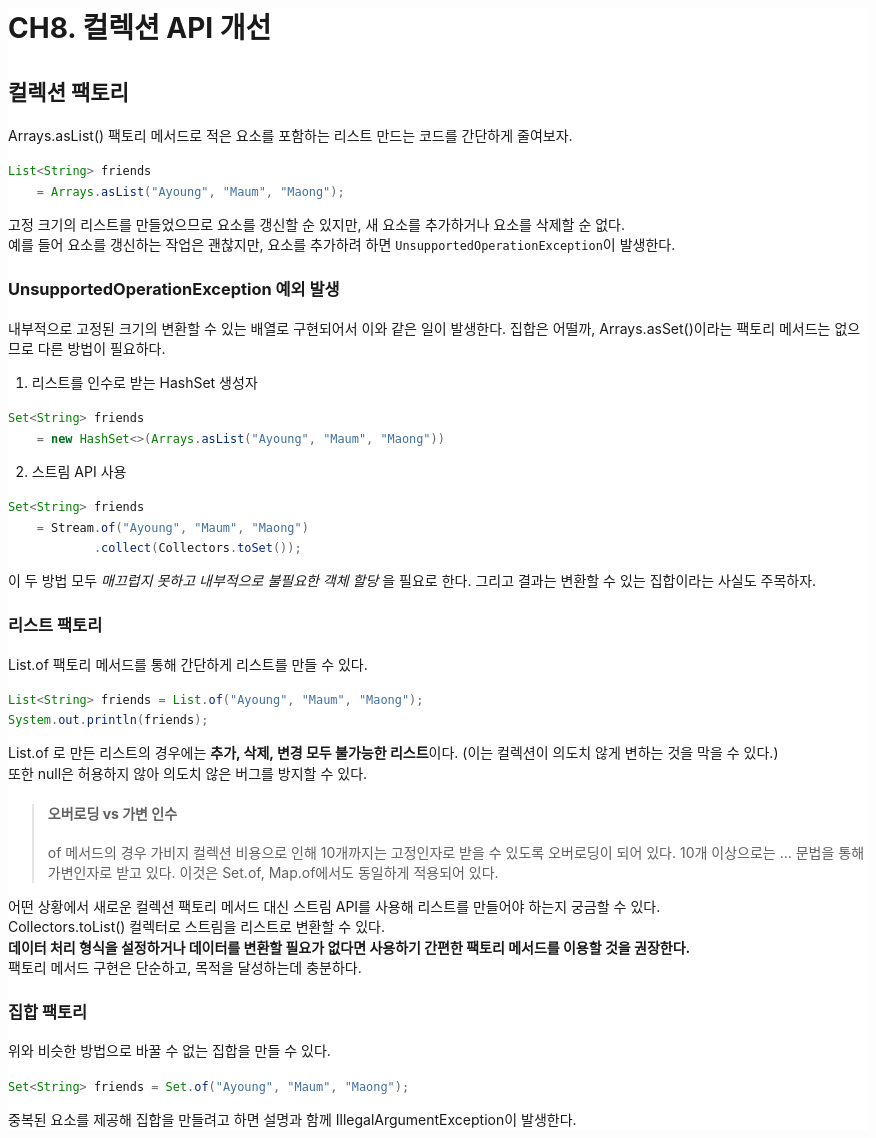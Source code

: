 # CH8. 컬렉션 API 개선

## 컬렉션 팩토리 

Arrays.asList() 팩토리 메서드로 적은 요소를 포함하는 리스트 만드는 코드를 간단하게 줄여보자.
```java
List<String> friends
    = Arrays.asList("Ayoung", "Maum", "Maong");
```

고정 크기의 리스트를 만들었으므로 요소를 갱신할 순 있지만, 새 요소를 추가하거나 요소를 삭제할 순 없다. <br>
예를 들어 요소를 갱신하는 작업은 괜찮지만, 요소를 추가하려 하면 `UnsupportedOperationException`이 발생한다.


### UnsupportedOperationException 예외 발생 
내부적으로 고정된 크기의 변환할 수 있는 배열로 구현되어서 이와 같은 일이 발생한다.
집합은 어떨까, Arrays.asSet()이라는 팩토리 메서드는 없으므로 다른 방법이 필요하다.
1. 리스트를 인수로 받는 HashSet 생성자 <br>
```java
Set<String> friends
    = new HashSet<>(Arrays.asList("Ayoung", "Maum", "Maong"))
```
2. 스트림 API 사용
```java
Set<String> friends
    = Stream.of("Ayoung", "Maum", "Maong")
            .collect(Collectors.toSet());
```
이 두 방법 모두 _매끄럽지 못하고 내부적으로 불필요한 객체 할당_ 을 필요로 한다. 그리고 결과는 변환할 수 있는 집합이라는 사실도 주목하자.

### 리스트 팩토리
List.of 팩토리 메서드를 통해 간단하게 리스트를 만들 수 있다.
```java
List<String> friends = List.of("Ayoung", "Maum", "Maong");
System.out.println(friends);
```
List.of 로 만든 리스트의 경우에는 **추가, 삭제, 변경 모두 불가능한 리스트**이다. (이는 컬렉션이 의도치 않게 변하는 것을 막을 수 있다.) <br>
또한 null은 허용하지 않아 의도치 않은 버그를 방지할 수 있다.

> #### 오버로딩 vs 가변 인수
> of 메서드의 경우 가비지 컬렉션 비용으로 인해 10개까지는 고정인자로 받을 수 있도록 오버로딩이 되어 있다.
> 10개 이상으로는 ... 문법을 통해 가변인자로 받고 있다.
> 이것은 Set.of, Map.of에서도 동일하게 적용되어 있다.

어떤 상황에서 새로운 컬렉션 팩토리 메서드 대신 스트림 API를 사용해 리스트를 만들어야 하는지 궁금할 수 있다.<br> 
Collectors.toList() 컬렉터로 스트림을 리스트로 변환할 수 있다. <br>
**데이터 처리 형식을 설정하거나 데이터를 변환할 필요가 없다면 사용하기 간편한 팩토리 메서드를 이용할 것을 권장한다.** <br>
팩토리 메서드 구현은 단순하고, 목적을 달성하는데 충분하다.

### 집합 팩토리
위와 비슷한 방법으로 바꿀 수 없는 집합을 만들 수 있다. 
```java
Set<String> friends = Set.of("Ayoung", "Maum", "Maong");
```
중복된 요소를 제공해 집합을 만들려고 하면 설명과 함께 IllegalArgumentException이 발생한다. 

